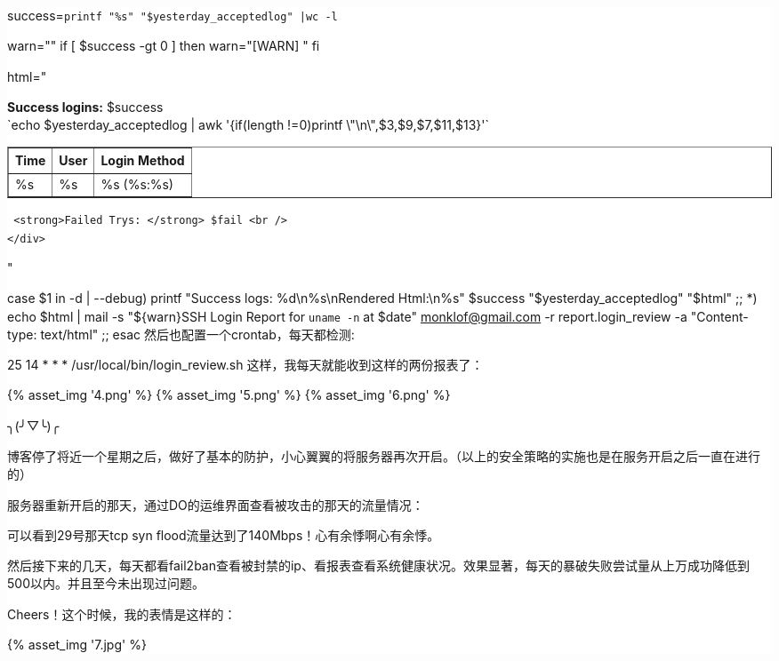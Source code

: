 success=`printf "%s" "$yesterday_acceptedlog" |wc -l`

warn=""
if [ $success -gt 0 ]
then
warn="[WARN] "
fi

html="<!doctype html>
<html>
  <head><title>${warn}SSH Login Reports for `uname -n` at $date </title></head>
  <body>
    <div class=\"result\">
     <strong>Success logins:</strong> $success <br />
     <table border=\"1\" style=\"border-collapse: collapse;\">
       <tr>
         <th>Time</th>
         <th>User</th>
         <th>Login Method</th>
       </tr>
`echo $yesterday_acceptedlog | awk '{if(length !=0)printf \"<tr><td>%s</td><td>%s</td><td>%s (%s:%s)</td></tr>\n\",$3,$9,$7,$11,$13}'`
     </table>

     <strong>Failed Trys: </strong> $fail <br />
    </div>
  </body>
</html>"

case $1 in 
-d | --debug) 
    printf "Success logs: %d\n%s\nRendered Html:\n%s" $success "$yesterday_acceptedlog" "$html"
    ;;
*)
    echo $html | mail -s "${warn}SSH Login Report for `uname -n` at $date" monklof@gmail.com -r report.login_review -a "Content-type: text/html"
    ;;
esac
然后也配置一个crontab，每天都检测:

25 14 * * * /usr/local/bin/login_review.sh
这样，我每天就能收到这样的两份报表了：

{% asset_img '4.png' %}
{% asset_img '5.png' %}
{% asset_img '6.png' %}



╮(╯▽╰)╭

博客停了将近一个星期之后，做好了基本的防护，小心翼翼的将服务器再次开启。（以上的安全策略的实施也是在服务开启之后一直在进行的）

服务器重新开启的那天，通过DO的运维界面查看被攻击的那天的流量情况：



可以看到29号那天tcp syn flood流量达到了140Mbps！心有余悸啊心有余悸。

然后接下来的几天，每天都看fail2ban查看被封禁的ip、看报表查看系统健康状况。效果显著，每天的暴破失败尝试量从上万成功降低到500以内。并且至今未出现过问题。

Cheers！这个时候，我的表情是这样的：

{% asset_img '7.jpg' %}